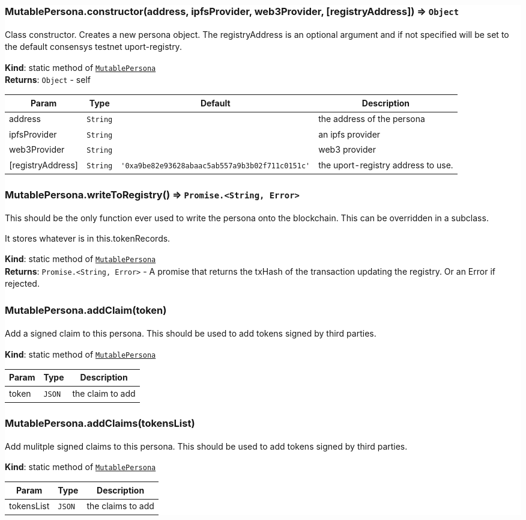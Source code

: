 <a name="MutablePersona.constructor"></a>

### MutablePersona.constructor(address, ipfsProvider, web3Provider, [registryAddress]) ⇒ <code>Object</code>
Class constructor.
 Creates a new persona object. The registryAddress is an optional argument and if not specified will be set to the default consensys testnet uport-registry.

**Kind**: static method of <code>[MutablePersona](#MutablePersona)</code>  
**Returns**: <code>Object</code> - self  

| Param | Type | Default | Description |
| --- | --- | --- | --- |
| address | <code>String</code> |  | the address of the persona |
| ipfsProvider | <code>String</code> |  | an ipfs provider |
| web3Provider | <code>String</code> |  | web3 provider |
| [registryAddress] | <code>String</code> | <code>&#x27;0xa9be82e93628abaac5ab557a9b3b02f711c0151c&#x27;</code> | the uport-registry address to use. |

<a name="MutablePersona.writeToRegistry"></a>

### MutablePersona.writeToRegistry() ⇒ <code>Promise.&lt;String, Error&gt;</code>
This should be the only function ever used to write the persona onto the blockchain. This can be overridden in
 a subclass.

 It stores whatever is in this.tokenRecords.

**Kind**: static method of <code>[MutablePersona](#MutablePersona)</code>  
**Returns**: <code>Promise.&lt;String, Error&gt;</code> - A promise that returns the txHash of the transaction updating the registry. Or an Error if rejected.  
<a name="MutablePersona.addClaim"></a>

### MutablePersona.addClaim(token)
Add a signed claim to this persona. This should be used to add tokens signed by third parties.

**Kind**: static method of <code>[MutablePersona](#MutablePersona)</code>  

| Param | Type | Description |
| --- | --- | --- |
| token | <code>JSON</code> | the claim to add |

<a name="MutablePersona.addClaims"></a>

### MutablePersona.addClaims(tokensList)
Add mulitple signed claims to this persona. This should be used to add tokens signed by third parties.

**Kind**: static method of <code>[MutablePersona](#MutablePersona)</code>  

| Param | Type | Description |
| --- | --- | --- |
| tokensList | <code>JSON</code> | the claims to add |


[uport-image]: https://ipfs.pics/ipfs/QmVHY83dQyym1gDWeMBom7vLJfQ6iGycSWDYZgt2n9Lzah
[uport-url]: https://uport.me
[gitter-image]: https://img.shields.io/badge/gitter-uport--lib-red.svg?style=flat-square
[gitter-url]: https://gitter.im/ConsenSys/uport-lib